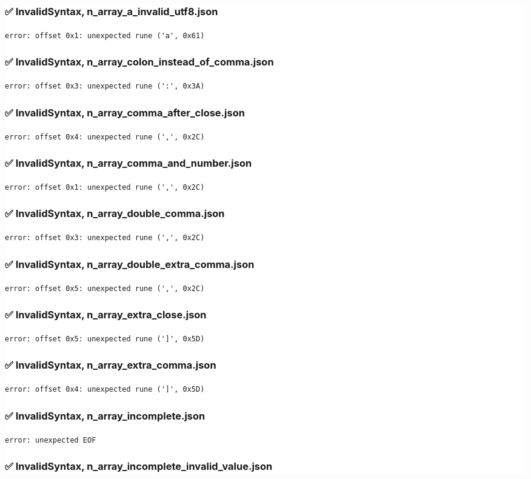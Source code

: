 ### ✅ InvalidSyntax, n_array_a_invalid_utf8.json

```
error: offset 0x1: unexpected rune ('a', 0x61)
```

### ✅ InvalidSyntax, n_array_colon_instead_of_comma.json

```
error: offset 0x3: unexpected rune (':', 0x3A)
```

### ✅ InvalidSyntax, n_array_comma_after_close.json

```
error: offset 0x4: unexpected rune (',', 0x2C)
```

### ✅ InvalidSyntax, n_array_comma_and_number.json

```
error: offset 0x1: unexpected rune (',', 0x2C)
```

### ✅ InvalidSyntax, n_array_double_comma.json

```
error: offset 0x3: unexpected rune (',', 0x2C)
```

### ✅ InvalidSyntax, n_array_double_extra_comma.json

```
error: offset 0x5: unexpected rune (',', 0x2C)
```

### ✅ InvalidSyntax, n_array_extra_close.json

```
error: offset 0x5: unexpected rune (']', 0x5D)
```

### ✅ InvalidSyntax, n_array_extra_comma.json

```
error: offset 0x4: unexpected rune (']', 0x5D)
```

### ✅ InvalidSyntax, n_array_incomplete.json

```
error: unexpected EOF
```

### ✅ InvalidSyntax, n_array_incomplete_invalid_value.json
